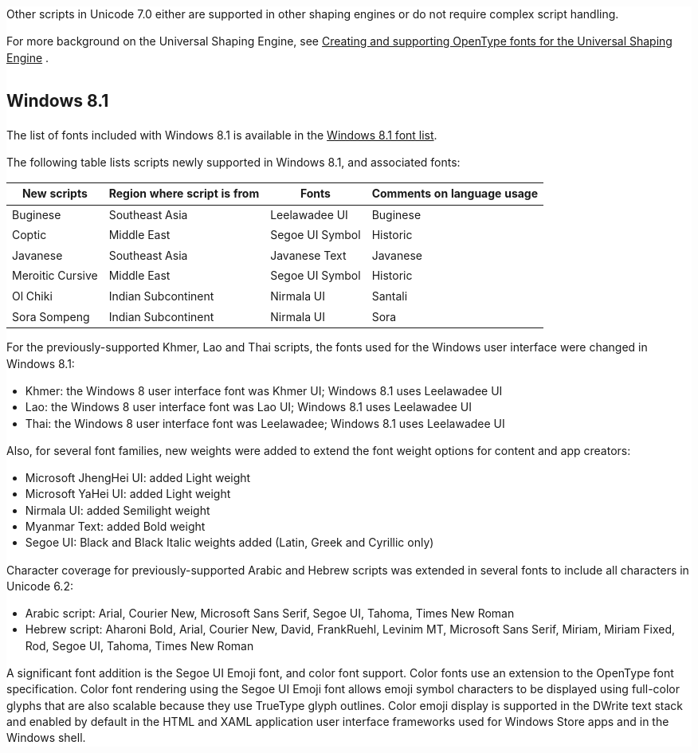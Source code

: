 Other scripts in Unicode 7.0 either are supported in other shaping engines or do not require complex script handling.

For more background on the Universal Shaping Engine, see [Creating and supporting OpenType fonts for the Universal Shaping Engine](/typography/script-development/use) .

## Windows 8.1

The list of fonts included with Windows 8.1 is available in the [Windows 8.1 font list](/typography/font-list/windows-81-font-list).

The following table lists scripts newly supported in Windows 8.1, and associated fonts:

| New scripts | Region where script is from | Fonts | Comments on language usage |
| ----------- | --------------------------- | ----- | -------------------------- |
| Buginese         | Southeast Asia      | Leelawadee UI   | Buginese |
| Coptic           | Middle East         | Segoe UI Symbol | Historic |
| Javanese         | Southeast Asia      | Javanese Text   | Javanese |
| Meroitic Cursive | Middle East         | Segoe UI Symbol | Historic |
| Ol Chiki         | Indian Subcontinent | Nirmala UI      | Santali |
| Sora Sompeng     | Indian Subcontinent | Nirmala UI      | Sora |

For the previously-supported Khmer, Lao and Thai scripts, the fonts used for the Windows user interface were changed in Windows 8.1:

- Khmer: the Windows 8 user interface font was Khmer UI; Windows 8.1 uses Leelawadee UI
- Lao: the Windows 8 user interface font was Lao UI; Windows 8.1 uses Leelawadee UI
- Thai: the Windows 8 user interface font was Leelawadee; Windows 8.1 uses Leelawadee UI

Also, for several font families, new weights were added to extend the font weight options for content and app creators:

- Microsoft JhengHei UI: added Light weight
- Microsoft YaHei UI: added Light weight
- Nirmala UI: added Semilight weight
- Myanmar Text: added Bold weight
- Segoe UI: Black and Black Italic weights added (Latin, Greek and Cyrillic only)

Character coverage for previously-supported Arabic and Hebrew scripts was extended in several fonts to include all characters in Unicode 6.2:

- Arabic script: Arial, Courier New, Microsoft Sans Serif, Segoe UI, Tahoma, Times New Roman
- Hebrew script: Aharoni Bold, Arial, Courier New, David, FrankRuehl, Levinim MT, Microsoft Sans Serif, Miriam, Miriam Fixed, Rod, Segoe UI, Tahoma, Times New Roman

A significant font addition is the Segoe UI Emoji font, and color font support.
Color fonts use an extension to the OpenType font specification.
Color font rendering using the Segoe UI Emoji font allows emoji symbol characters to be displayed using full-color glyphs that are also scalable because they use TrueType glyph outlines.
Color emoji display is supported in the DWrite text stack and enabled by default in the HTML and XAML application user interface frameworks used for Windows Store apps and in the Windows shell.
